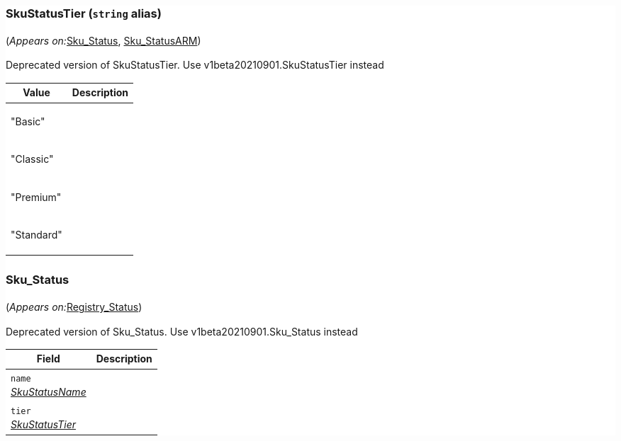 <td></td>
</tr></tbody>
</table>
<h3 id="containerregistry.azure.com/v1alpha1api20210901.SkuStatusTier">SkuStatusTier
(<code>string</code> alias)</h3>
<p>
(<em>Appears on:</em><a href="#containerregistry.azure.com/v1alpha1api20210901.Sku_Status">Sku_Status</a>, <a href="#containerregistry.azure.com/v1alpha1api20210901.Sku_StatusARM">Sku_StatusARM</a>)
</p>
<div>
<p>Deprecated version of SkuStatusTier. Use v1beta20210901.SkuStatusTier instead</p>
</div>
<table>
<thead>
<tr>
<th>Value</th>
<th>Description</th>
</tr>
</thead>
<tbody><tr><td><p>&#34;Basic&#34;</p></td>
<td></td>
</tr><tr><td><p>&#34;Classic&#34;</p></td>
<td></td>
</tr><tr><td><p>&#34;Premium&#34;</p></td>
<td></td>
</tr><tr><td><p>&#34;Standard&#34;</p></td>
<td></td>
</tr></tbody>
</table>
<h3 id="containerregistry.azure.com/v1alpha1api20210901.Sku_Status">Sku_Status
</h3>
<p>
(<em>Appears on:</em><a href="#containerregistry.azure.com/v1alpha1api20210901.Registry_Status">Registry_Status</a>)
</p>
<div>
<p>Deprecated version of Sku_Status. Use v1beta20210901.Sku_Status instead</p>
</div>
<table>
<thead>
<tr>
<th>Field</th>
<th>Description</th>
</tr>
</thead>
<tbody>
<tr>
<td>
<code>name</code><br/>
<em>
<a href="#containerregistry.azure.com/v1alpha1api20210901.SkuStatusName">
SkuStatusName
</a>
</em>
</td>
<td>
</td>
</tr>
<tr>
<td>
<code>tier</code><br/>
<em>
<a href="#containerregistry.azure.com/v1alpha1api20210901.SkuStatusTier">
SkuStatusTier